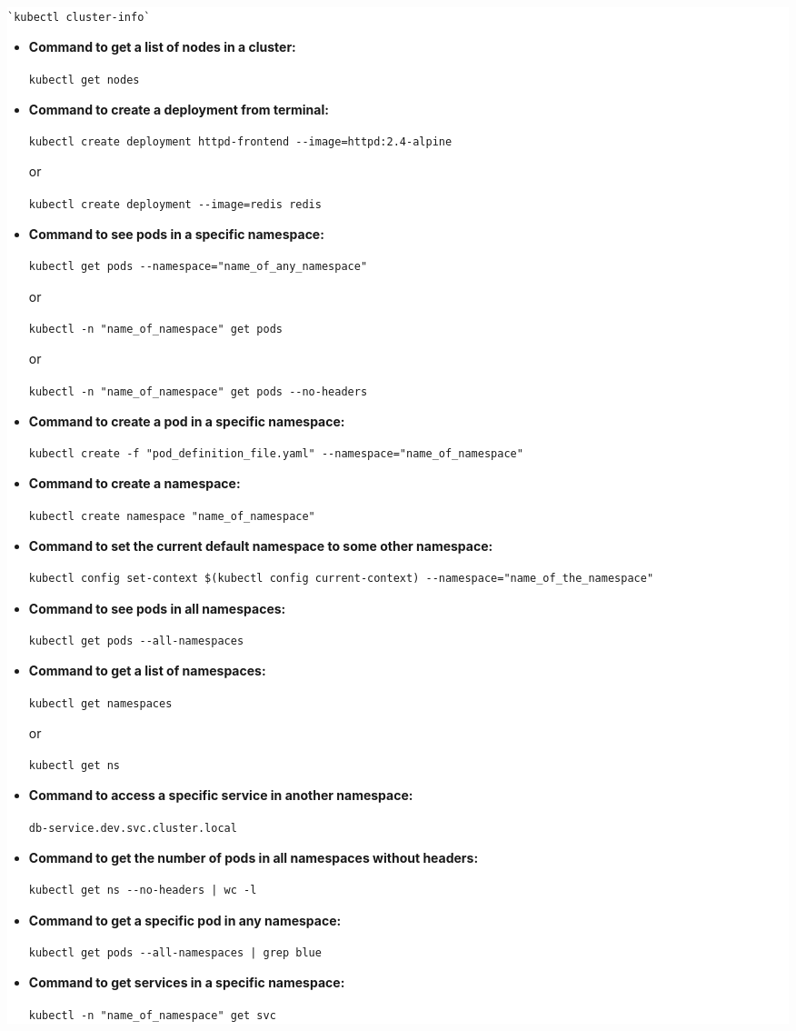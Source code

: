     `kubectl cluster-info`
    
- **Command to get a list of nodes in a cluster:**
    
    `kubectl get nodes`
    
- **Command to create a deployment from terminal:**
    
    `kubectl create deployment httpd-frontend --image=httpd:2.4-alpine`
    
    or
    
    `kubectl create deployment --image=redis redis`
    
- **Command to see pods in a specific namespace:**
    
    `kubectl get pods --namespace="name_of_any_namespace"`
    
    or
    
    `kubectl -n "name_of_namespace" get pods`
    
    or
    
    `kubectl -n "name_of_namespace" get pods --no-headers`
    
- **Command to create a pod in a specific namespace:**
    
    `kubectl create -f "pod_definition_file.yaml" --namespace="name_of_namespace"`
    
- **Command to create a namespace:**
    
    `kubectl create namespace "name_of_namespace"`
    
- **Command to set the current default namespace to some other namespace:**
    
    `kubectl config set-context $(kubectl config current-context) --namespace="name_of_the_namespace"`
    
- **Command to see pods in all namespaces:**
    
    `kubectl get pods --all-namespaces`
    
- **Command to get a list of namespaces:**
    
    `kubectl get namespaces`
    
    or
    
    `kubectl get ns`
    
- **Command to access a specific service in another namespace:**
    
    `db-service.dev.svc.cluster.local`
    
- **Command to get the number of pods in all namespaces without headers:**
    
    `kubectl get ns --no-headers | wc -l`
    
- **Command to get a specific pod in any namespace:**
    
    `kubectl get pods --all-namespaces | grep blue`
    
- **Command to get services in a specific namespace:**
    
    `kubectl -n "name_of_namespace" get svc`
    